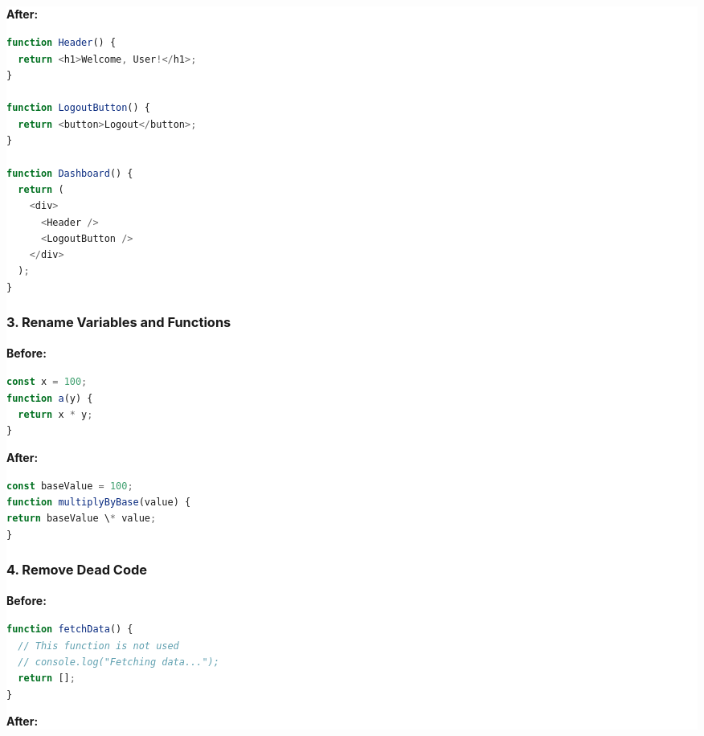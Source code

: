 **After:**

```javascript
function Header() {
  return <h1>Welcome, User!</h1>;
}

function LogoutButton() {
  return <button>Logout</button>;
}

function Dashboard() {
  return (
    <div>
      <Header />
      <LogoutButton />
    </div>
  );
}
```

### 3. Rename Variables and Functions

**Before:**

```javascript
const x = 100;
function a(y) {
  return x * y;
}
```

**After:**

```javascript
const baseValue = 100;
function multiplyByBase(value) {
return baseValue \* value;
}

```

### 4. Remove Dead Code

**Before:**

```javascript
function fetchData() {
  // This function is not used
  // console.log("Fetching data...");
  return [];
}
```

**After:**
